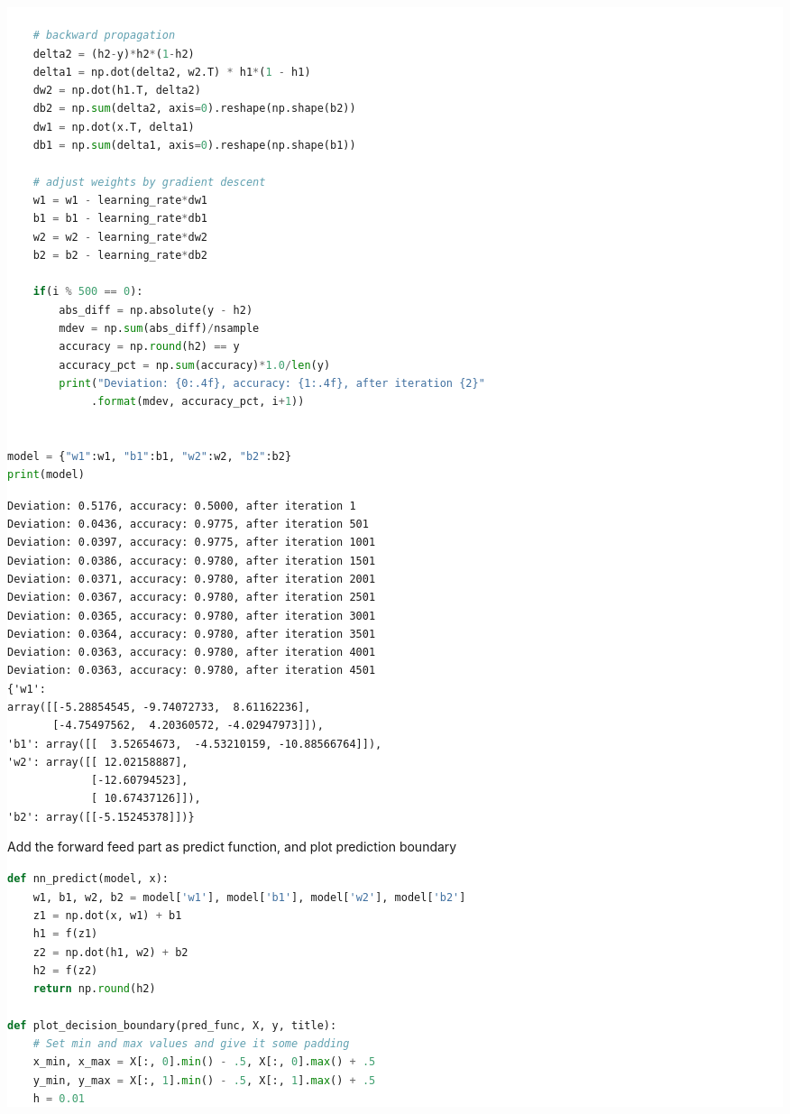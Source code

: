 ```py

    # backward propagation
    delta2 = (h2-y)*h2*(1-h2)
    delta1 = np.dot(delta2, w2.T) * h1*(1 - h1)
    dw2 = np.dot(h1.T, delta2)
    db2 = np.sum(delta2, axis=0).reshape(np.shape(b2))
    dw1 = np.dot(x.T, delta1)
    db1 = np.sum(delta1, axis=0).reshape(np.shape(b1))

    # adjust weights by gradient descent
    w1 = w1 - learning_rate*dw1
    b1 = b1 - learning_rate*db1
    w2 = w2 - learning_rate*dw2
    b2 = b2 - learning_rate*db2

    if(i % 500 == 0):
        abs_diff = np.absolute(y - h2)
        mdev = np.sum(abs_diff)/nsample
        accuracy = np.round(h2) == y
        accuracy_pct = np.sum(accuracy)*1.0/len(y)
        print("Deviation: {0:.4f}, accuracy: {1:.4f}, after iteration {2}"
             .format(mdev, accuracy_pct, i+1))


model = {"w1":w1, "b1":b1, "w2":w2, "b2":b2}
print(model)
```

```
Deviation: 0.5176, accuracy: 0.5000, after iteration 1
Deviation: 0.0436, accuracy: 0.9775, after iteration 501
Deviation: 0.0397, accuracy: 0.9775, after iteration 1001
Deviation: 0.0386, accuracy: 0.9780, after iteration 1501
Deviation: 0.0371, accuracy: 0.9780, after iteration 2001
Deviation: 0.0367, accuracy: 0.9780, after iteration 2501
Deviation: 0.0365, accuracy: 0.9780, after iteration 3001
Deviation: 0.0364, accuracy: 0.9780, after iteration 3501
Deviation: 0.0363, accuracy: 0.9780, after iteration 4001
Deviation: 0.0363, accuracy: 0.9780, after iteration 4501
{'w1':
array([[-5.28854545, -9.74072733,  8.61162236],
       [-4.75497562,  4.20360572, -4.02947973]]),
'b1': array([[  3.52654673,  -4.53210159, -10.88566764]]),
'w2': array([[ 12.02158887],
             [-12.60794523],
             [ 10.67437126]]),
'b2': array([[-5.15245378]])}
```

Add the forward feed part as predict function, and plot prediction boundary

```py
def nn_predict(model, x):
    w1, b1, w2, b2 = model['w1'], model['b1'], model['w2'], model['b2']
    z1 = np.dot(x, w1) + b1
    h1 = f(z1)
    z2 = np.dot(h1, w2) + b2
    h2 = f(z2)
    return np.round(h2)

def plot_decision_boundary(pred_func, X, y, title):
    # Set min and max values and give it some padding
    x_min, x_max = X[:, 0].min() - .5, X[:, 0].max() + .5
    y_min, y_max = X[:, 1].min() - .5, X[:, 1].max() + .5
    h = 0.01
```